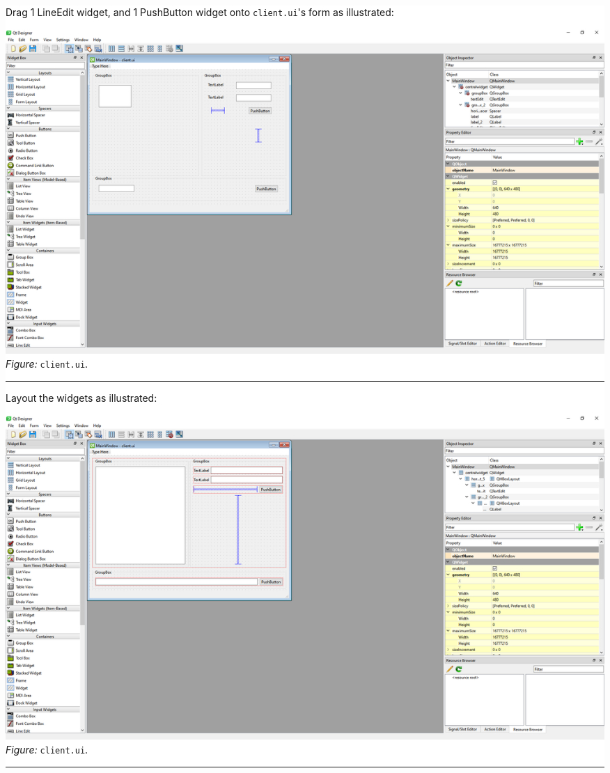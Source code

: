 
Drag 1 LineEdit widget, and 1 PushButton widget onto `client.ui`'s form as illustrated:

![height:320px](images/00/06.PNG)
*Figure:* `client.ui`.

---

Layout the widgets as illustrated:

![height:320px](images/00/07.PNG)
*Figure:* `client.ui`.

---